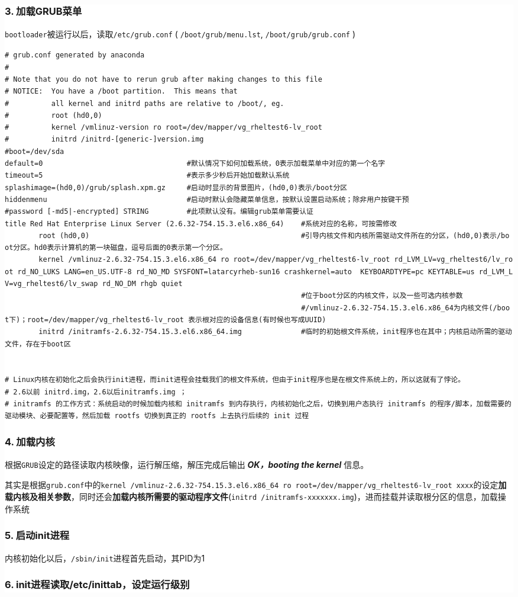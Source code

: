### 3. 加载GRUB菜单

`bootloader`被运行以后，读取`/etc/grub.conf` ( `/boot/grub/menu.lst`, `/boot/grub/grub.conf` )


```x
# grub.conf generated by anaconda
#
# Note that you do not have to rerun grub after making changes to this file
# NOTICE:  You have a /boot partition.  This means that
#          all kernel and initrd paths are relative to /boot/, eg.
#          root (hd0,0)
#          kernel /vmlinuz-version ro root=/dev/mapper/vg_rheltest6-lv_root
#          initrd /initrd-[generic-]version.img
#boot=/dev/sda
default=0                                  #默认情况下如何加载系统，0表示加载菜单中对应的第一个名字
timeout=5                                  #表示多少秒后开始加载默认系统
splashimage=(hd0,0)/grub/splash.xpm.gz     #启动时显示的背景图片，(hd0,0)表示/boot分区
hiddenmenu                                 #启动时默认会隐藏菜单信息，按默认设置启动系统；除非用户按键干预
#password [-md5|-encrypted] STRING         #此项默认没有。编辑grub菜单需要认证
title Red Hat Enterprise Linux Server (2.6.32-754.15.3.el6.x86_64)    #系统对应的名称，可按需修改
        root (hd0,0)                                                  #引导内核文件和内核所需驱动文件所在的分区，(hd0,0)表示/boot分区。hd0表示计算机的第一块磁盘，逗号后面的0表示第一个分区。
        kernel /vmlinuz-2.6.32-754.15.3.el6.x86_64 ro root=/dev/mapper/vg_rheltest6-lv_root rd_LVM_LV=vg_rheltest6/lv_root rd_NO_LUKS LANG=en_US.UTF-8 rd_NO_MD SYSFONT=latarcyrheb-sun16 crashkernel=auto  KEYBOARDTYPE=pc KEYTABLE=us rd_LVM_LV=vg_rheltest6/lv_swap rd_NO_DM rhgb quiet
                                                                      #位于boot分区的内核文件，以及一些可选内核参数
                                                                      #/vmlinuz-2.6.32-754.15.3.el6.x86_64为内核文件(/boot下)；root=/dev/mapper/vg_rheltest6-lv_root 表示根对应的设备信息(有时候也写成UUID)
        initrd /initramfs-2.6.32-754.15.3.el6.x86_64.img              #临时的初始根文件系统，init程序也在其中；内核启动所需的驱动文件，存在于boot区


# Linux内核在初始化之后会执行init进程，而init进程会挂载我们的根文件系统，但由于init程序也是在根文件系统上的，所以这就有了悖论。
# 2.6以前 initrd.img，2.6以后initramfs.img ；
# initramfs 的工作方式：系统启动的时候加载内核和 initramfs 到内存执行，内核初始化之后，切换到用户态执行 initramfs 的程序/脚本，加载需要的驱动模块、必要配置等，然后加载 rootfs 切换到真正的 rootfs 上去执行后续的 init 过程
```

### 4. 加载内核

根据`GRUB`设定的路径读取内核映像，运行解压缩，解压完成后输出 ***OK，booting the kernel*** 信息。
	
其实是根据`grub.conf`中的`kernel /vmlinuz-2.6.32-754.15.3.el6.x86_64 ro root=/dev/mapper/vg_rheltest6-lv_root xxxx`的设定**加载内核及相关参数**，同时还会**加载内核所需要的驱动程序文件**(`initrd /initramfs-xxxxxxx.img`)，进而挂载并读取根分区的信息，加载操作系统

### 5. 启动init进程

内核初始化以后，`/sbin/init`进程首先启动，其PID为1

### 6. init进程读取/etc/inittab，设定运行级别
